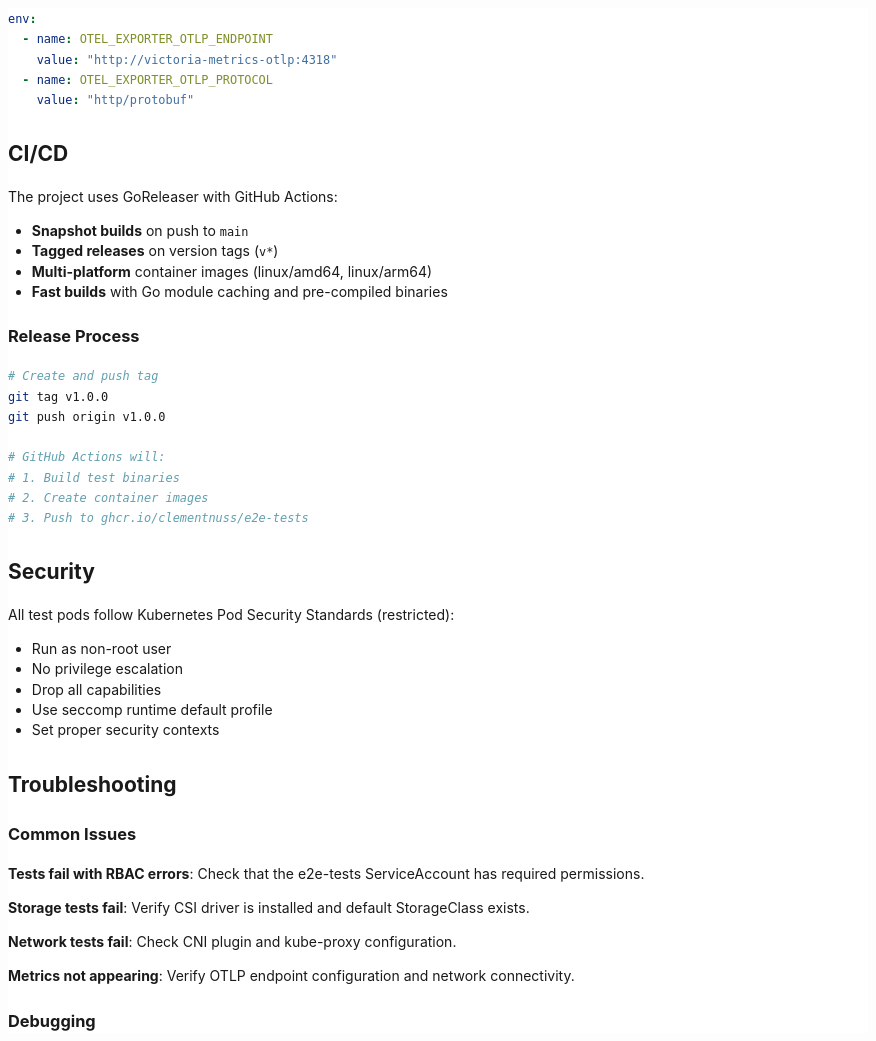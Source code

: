 ```yaml
env:
  - name: OTEL_EXPORTER_OTLP_ENDPOINT
    value: "http://victoria-metrics-otlp:4318"
  - name: OTEL_EXPORTER_OTLP_PROTOCOL
    value: "http/protobuf"
```

## CI/CD

The project uses GoReleaser with GitHub Actions:

- **Snapshot builds** on push to `main`
- **Tagged releases** on version tags (`v*`)
- **Multi-platform** container images (linux/amd64, linux/arm64)
- **Fast builds** with Go module caching and pre-compiled binaries

### Release Process

```bash
# Create and push tag
git tag v1.0.0
git push origin v1.0.0

# GitHub Actions will:
# 1. Build test binaries
# 2. Create container images
# 3. Push to ghcr.io/clementnuss/e2e-tests
```

## Security

All test pods follow Kubernetes Pod Security Standards (restricted):

- Run as non-root user
- No privilege escalation
- Drop all capabilities
- Use seccomp runtime default profile
- Set proper security contexts

## Troubleshooting

### Common Issues

**Tests fail with RBAC errors**: Check that the e2e-tests ServiceAccount has required permissions.

**Storage tests fail**: Verify CSI driver is installed and default StorageClass exists.

**Network tests fail**: Check CNI plugin and kube-proxy configuration.

**Metrics not appearing**: Verify OTLP endpoint configuration and network connectivity.

### Debugging
